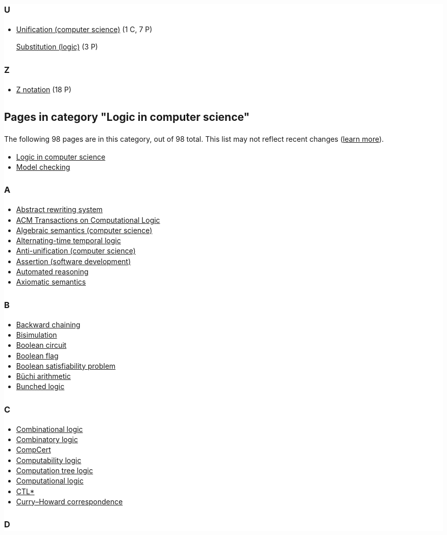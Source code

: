 ### U

-   [Unification (computer science)][71] (1 C, 7 P)
    
    [Substitution (logic)][72] (3 P)
    

### Z

-   [Z notation][73] (18 P)
    

## Pages in category "Logic in computer science"

The following 98 pages are in this category, out of 98 total. This list may not reflect recent changes ([learn more][74]).

-   [Logic in computer science][75]
-   [Model checking][76]

### A

-   [Abstract rewriting system][77]
-   [ACM Transactions on Computational Logic][78]
-   [Algebraic semantics (computer science)][79]
-   [Alternating-time temporal logic][80]
-   [Anti-unification (computer science)][81]
-   [Assertion (software development)][82]
-   [Automated reasoning][83]
-   [Axiomatic semantics][84]

### B

-   [Backward chaining][85]
-   [Bisimulation][86]
-   [Boolean circuit][87]
-   [Boolean flag][88]
-   [Boolean satisfiability problem][89]
-   [Büchi arithmetic][90]
-   [Bunched logic][91]

### C

-   [Combinational logic][92]
-   [Combinatory logic][93]
-   [CompCert][94]
-   [Computability logic][95]
-   [Computation tree logic][96]
-   [Computational logic][97]
-   [CTL\*][98]
-   [Curry–Howard correspondence][99]

### D


[1]: https://en.wikipedia.org/wiki/Category:Logic_in_computer_science#mw-head
[2]: https://en.wikipedia.org/wiki/Category:Logic_in_computer_science#searchInput
[3]: https://commons.wikimedia.org/wiki/Category:Logic_in_computer_science "commons:Category:Logic in computer science"
[4]: https://en.wikipedia.org/wiki/Logic_in_computer_science
[5]: https://en.wikipedia.org/wiki/Computational_logic
[6]: https://en.wikipedia.org/wiki/Mathematical_logic "Mathematical logic"
[7]: https://en.wikipedia.org/wiki/Mathematical_logic "Mathematical logic"
[8]: https://en.wikipedia.org/wiki/Computer_science "Computer science"
[9]: https://en.wikipedia.org/wiki/Computer_science "Computer science"
[10]: https://en.wikipedia.org/wiki/Rewriting "Rewriting"
[11]: https://en.wikipedia.org/wiki/Combinatory_logic "Combinatory logic"
[12]: https://en.wikipedia.org/wiki/Abstract_interpretation
[13]: https://en.wikipedia.org/wiki/Type_theory "Type theory"
[14]: https://en.wikipedia.org/wiki/Type_systems "Type systems"
[15]: https://en.wikipedia.org/wiki/Formal_semantics_of_programming_languages
[16]: https://en.wikipedia.org/wiki/Hoare_logic
[17]: https://en.wikipedia.org/wiki/Logic_programming
[18]: https://en.wikipedia.org/wiki/Theory_of_computation
[19]: https://en.wikipedia.org/wiki/Curry-Howard_correspondence
[20]: https://en.wikipedia.org/wiki/Game_semantics
[21]: https://en.wikipedia.org/w/index.php?title=Applied_computer_science&action=edit&redlink=1
[22]: https://en.wikipedia.org/wiki/Automated_theorem_proving
[23]: https://en.wikipedia.org/wiki/Model_checking
[24]: https://en.wikipedia.org/wiki/Category:Finite_model_theory
[25]: https://en.wikipedia.org/wiki/Category:Logic_in_computer_science
[26]: https://en.wikipedia.org/w/index.php?title=Category:Logic_in_computer_science&from=0
[27]: https://en.wikipedia.org/w/index.php?title=Category:Logic_in_computer_science&from=A
[28]: https://en.wikipedia.org/w/index.php?title=Category:Logic_in_computer_science&from=B
[29]: https://en.wikipedia.org/w/index.php?title=Category:Logic_in_computer_science&from=C
[30]: https://en.wikipedia.org/w/index.php?title=Category:Logic_in_computer_science&from=D
[31]: https://en.wikipedia.org/w/index.php?title=Category:Logic_in_computer_science&from=E
[32]: https://en.wikipedia.org/w/index.php?title=Category:Logic_in_computer_science&from=F
[33]: https://en.wikipedia.org/w/index.php?title=Category:Logic_in_computer_science&from=G
[34]: https://en.wikipedia.org/w/index.php?title=Category:Logic_in_computer_science&from=H
[35]: https://en.wikipedia.org/w/index.php?title=Category:Logic_in_computer_science&from=I
[36]: https://en.wikipedia.org/w/index.php?title=Category:Logic_in_computer_science&from=J
[37]: https://en.wikipedia.org/w/index.php?title=Category:Logic_in_computer_science&from=K
[38]: https://en.wikipedia.org/w/index.php?title=Category:Logic_in_computer_science&from=L
[39]: https://en.wikipedia.org/w/index.php?title=Category:Logic_in_computer_science&from=M
[40]: https://en.wikipedia.org/w/index.php?title=Category:Logic_in_computer_science&from=N
[41]: https://en.wikipedia.org/w/index.php?title=Category:Logic_in_computer_science&from=O
[42]: https://en.wikipedia.org/w/index.php?title=Category:Logic_in_computer_science&from=P
[43]: https://en.wikipedia.org/w/index.php?title=Category:Logic_in_computer_science&from=Q
[44]: https://en.wikipedia.org/w/index.php?title=Category:Logic_in_computer_science&from=R
[45]: https://en.wikipedia.org/w/index.php?title=Category:Logic_in_computer_science&from=S
[46]: https://en.wikipedia.org/w/index.php?title=Category:Logic_in_computer_science&from=T
[47]: https://en.wikipedia.org/w/index.php?title=Category:Logic_in_computer_science&from=U
[48]: https://en.wikipedia.org/w/index.php?title=Category:Logic_in_computer_science&from=V
[49]: https://en.wikipedia.org/w/index.php?title=Category:Logic_in_computer_science&from=W
[50]: https://en.wikipedia.org/w/index.php?title=Category:Logic_in_computer_science&from=X
[51]: https://en.wikipedia.org/w/index.php?title=Category:Logic_in_computer_science&from=Y
[52]: https://en.wikipedia.org/w/index.php?title=Category:Logic_in_computer_science&from=Z
[53]: https://en.wikipedia.org/wiki/Category:Automated_reasoning "Category:Automated reasoning"
[54]: https://en.wikipedia.org/wiki/Category:Automated_theorem_proving "Category:Automated theorem proving"
[55]: https://en.wikipedia.org/wiki/Category:Logical_calculi "Category:Logical calculi"
[56]: https://en.wikipedia.org/wiki/Category:Categorical_logic "Category:Categorical logic"
[57]: https://en.wikipedia.org/wiki/Category:Combinatory_logic
[58]: https://en.wikipedia.org/wiki/Category:Denotational_semantics
[59]: https://en.wikipedia.org/wiki/Category:Fuzzy_logic "Category:Fuzzy logic"
[60]: https://en.wikipedia.org/wiki/Category:Logic_gates "Category:Logic gates"
[61]: https://en.wikipedia.org/wiki/Category:Quantum_gates "Category:Quantum gates"
[62]: https://en.wikipedia.org/wiki/Category:Linear_logic "Category:Linear logic"
[63]: https://en.wikipedia.org/wiki/Category:Logic_conferences "Category:Logic conferences"
[64]: https://en.wikipedia.org/wiki/Category:Logic_families "Category:Logic families"
[65]: https://en.wikipedia.org/wiki/Category:Logic_programming "Category:Logic programming"
[66]: https://en.wikipedia.org/wiki/Category:Modal_logic "Category:Modal logic"
[67]: https://en.wikipedia.org/wiki/Category:Program_logic
[68]: https://en.wikipedia.org/wiki/Category:Programming_language_semantics
[69]: https://en.wikipedia.org/wiki/Category:Temporal_logic
[70]: https://en.wikipedia.org/wiki/Category:Type_theory "Category:Type theory"
[71]: https://en.wikipedia.org/wiki/Category:Unification_(computer_science)
[72]: https://en.wikipedia.org/wiki/Category:Substitution_(logic) "Category:Substitution (logic)"
[73]: https://en.wikipedia.org/wiki/Category:Z_notation "Category:Z notation"
[74]: https://en.wikipedia.org/wiki/Wikipedia:FAQ/Categorization#Why_might_a_category_list_not_be_up_to_date? "Wikipedia:FAQ/Categorization"
[75]: https://en.wikipedia.org/wiki/Logic_in_computer_science
[76]: https://en.wikipedia.org/wiki/Model_checking "Model checking"
[77]: https://en.wikipedia.org/wiki/Abstract_rewriting_system
[78]: https://en.wikipedia.org/wiki/ACM_Transactions_on_Computational_Logic
[79]: https://en.wikipedia.org/wiki/Algebraic_semantics_(computer_science)
[80]: https://en.wikipedia.org/wiki/Alternating-time_temporal_logic
[81]: https://en.wikipedia.org/wiki/Anti-unification_(computer_science)
[82]: https://en.wikipedia.org/wiki/Assertion_(software_development)
[83]: https://en.wikipedia.org/wiki/Automated_reasoning
[84]: https://en.wikipedia.org/wiki/Axiomatic_semantics
[85]: https://en.wikipedia.org/wiki/Backward_chaining
[86]: https://en.wikipedia.org/wiki/Bisimulation
[87]: https://en.wikipedia.org/wiki/Boolean_circuit
[88]: https://en.wikipedia.org/wiki/Boolean_flag
[89]: https://en.wikipedia.org/wiki/Boolean_satisfiability_problem
[90]: https://en.wikipedia.org/wiki/B%C3%BCchi_arithmetic
[91]: https://en.wikipedia.org/wiki/Bunched_logic "Bunched logic"
[92]: https://en.wikipedia.org/wiki/Combinational_logic
[93]: https://en.wikipedia.org/wiki/Combinatory_logic
[94]: https://en.wikipedia.org/wiki/CompCert "CompCert"
[95]: https://en.wikipedia.org/wiki/Computability_logic
[96]: https://en.wikipedia.org/wiki/Computation_tree_logic
[97]: https://en.wikipedia.org/wiki/Computational_logic
[98]: https://en.wikipedia.org/wiki/CTL* "CTL*"
[99]: https://en.wikipedia.org/wiki/Curry%E2%80%93Howard_correspondence "Curry–Howard correspondence"
[100]: https://en.wikipedia.org/wiki/Decidable_sublanguages_of_set_theory "Decidable sublanguages of set theory"
[101]: https://en.wikipedia.org/wiki/Denotational_semantics "Denotational semantics"
[102]: https://en.wikipedia.org/wiki/Dershowitz%E2%80%93Manna_ordering "Dershowitz–Manna ordering"
[103]: https://en.wikipedia.org/wiki/DiVincenzo%27s_criteria "DiVincenzo's criteria"
[104]: https://en.wikipedia.org/wiki/Dynamic_logic_(modal_logic) "Dynamic logic (modal logic)"
[105]: https://en.wikipedia.org/wiki/Event_calculus "Event calculus"
[106]: https://en.wikipedia.org/wiki/Fluent_(artificial_intelligence) "Fluent (artificial intelligence)"
[107]: https://en.wikipedia.org/wiki/Formal_verification "Formal verification"
[108]: https://en.wikipedia.org/wiki/Forward_chaining "Forward chaining"
[109]: https://en.wikipedia.org/wiki/Frege_system "Frege system"
[110]: https://en.wikipedia.org/wiki/Functional_completeness "Functional completeness"
[111]: https://en.wikipedia.org/wiki/Combs_method
[112]: https://en.wikipedia.org/wiki/Fuzzy_logic "Fuzzy logic"
[113]: https://en.wikipedia.org/wiki/Game_semantics "Game semantics"
[114]: https://en.wikipedia.org/wiki/Geometry_of_interaction "Geometry of interaction"
[115]: https://en.wikipedia.org/wiki/Hennessy%E2%80%93Milner_logic "Hennessy–Milner logic"
[116]: https://en.wikipedia.org/wiki/Herbrand_Award "Herbrand Award"
[117]: https://en.wikipedia.org/wiki/HOL_(proof_assistant) "HOL (proof assistant)"
[118]: https://en.wikipedia.org/wiki/Horn_clause "Horn clause"
[119]: https://en.wikipedia.org/wiki/Horn-satisfiability "Horn-satisfiability"
[120]: https://en.wikipedia.org/wiki/Intuitionistic_logic "Intuitionistic logic"
[121]: https://en.wikipedia.org/wiki/Intuitionistic_type_theory
[122]: https://en.wikipedia.org/wiki/Journal_of_Automated_Reasoning "Journal of Automated Reasoning"
[123]: https://en.wikipedia.org/wiki/Journal_of_Logic_and_Computation "Journal of Logic and Computation"
[124]: https://en.wikipedia.org/wiki/Karnaugh_map "Karnaugh map"
[125]: https://en.wikipedia.org/wiki/Knowledge_Interchange_Format "Knowledge Interchange Format"
[126]: https://en.wikipedia.org/wiki/%CE%9BProlog "ΛProlog"
[127]: https://en.wikipedia.org/wiki/Logic_for_Computable_Functions "Logic for Computable Functions"
[128]: https://en.wikipedia.org/wiki/Logic_optimization "Logic optimization"
[129]: https://en.wikipedia.org/wiki/Logical_framework "Logical framework"
[130]: https://en.wikipedia.org/wiki/Logical_Methods_in_Computer_Science "Logical Methods in Computer Science"
[131]: https://en.wikipedia.org/wiki/Marquand_diagram "Marquand diagram"
[132]: https://en.wikipedia.org/wiki/Maximum_satisfiability_problem "Maximum satisfiability problem"
[133]: https://en.wikipedia.org/wiki/Model_elimination "Model elimination"
[134]: https://en.wikipedia.org/wiki/Multi-Agent_Programming_Contest "Multi-Agent Programming Contest"
[135]: https://en.wikipedia.org/wiki/Noise-based_logic "Noise-based logic"
[136]: https://en.wikipedia.org/wiki/Normal_form_(abstract_rewriting) "Normal form (abstract rewriting)"
[137]: https://en.wikipedia.org/wiki/OBJ_(programming_language) "OBJ (programming language)"
[138]: https://en.wikipedia.org/wiki/Operational_semantics "Operational semantics"
[139]: https://en.wikipedia.org/wiki/Ordered_weighted_averaging_aggregation_operator "Ordered weighted averaging aggregation operator"
[140]: https://en.wikipedia.org/wiki/Peano_axioms "Peano axioms"
[141]: https://en.wikipedia.org/wiki/Perceptual_computing
[142]: https://en.wikipedia.org/wiki/Postcondition "Postcondition"
[143]: https://en.wikipedia.org/wiki/Precondition "Precondition"
[144]: https://en.wikipedia.org/wiki/Preferential_entailment "Preferential entailment"
[145]: https://en.wikipedia.org/wiki/Presburger_arithmetic "Presburger arithmetic"
[146]: https://en.wikipedia.org/wiki/Proof_complexity "Proof complexity"
[147]: https://en.wikipedia.org/wiki/Propositional_proof_system "Propositional proof system"
[148]: https://en.wikipedia.org/wiki/Q0_(mathematical_logic) "Q0 (mathematical logic)"
[149]: https://en.wikipedia.org/wiki/Race_condition "Race condition"
[150]: https://en.wikipedia.org/wiki/Racetrack_problem "Racetrack problem"
[151]: https://en.wikipedia.org/wiki/Rewriting "Rewriting"
[152]: https://en.wikipedia.org/wiki/Runtime_verification "Runtime verification"
[153]: https://en.wikipedia.org/wiki/Satisfiability_modulo_theories "Satisfiability modulo theories"
[154]: https://en.wikipedia.org/wiki/Semantics_(computer_science) "Semantics (computer science)"
[155]: https://en.wikipedia.org/wiki/Separation_logic "Separation logic"
[156]: https://en.wikipedia.org/wiki/Sequential_logic "Sequential logic"
[157]: https://en.wikipedia.org/wiki/Star-free_language "Star-free language"
[158]: https://en.wikipedia.org/wiki/State_space_enumeration "State space enumeration"
[159]: https://en.wikipedia.org/wiki/Structural_induction "Structural induction"
[160]: https://en.wikipedia.org/wiki/Stuttering_equivalence "Stuttering equivalence"
[161]: https://en.wikipedia.org/wiki/Successor_function "Successor function"
[162]: https://en.wikipedia.org/wiki/Symposium_on_Logic_in_Computer_Science "Symposium on Logic in Computer Science"
[163]: https://en.wikipedia.org/wiki/Tseytin_transformation "Tseytin transformation"
[164]: https://en.wikipedia.org/wiki/Twelf "Twelf"
[165]: https://en.wikipedia.org/wiki/Type-1_OWA_operators "Type-1 OWA operators"
[166]: https://en.wikipedia.org/wiki/Type-2_fuzzy_sets_and_systems "Type-2 fuzzy sets and systems"
[167]: https://en.wikipedia.org/wiki/Typed_lambda_calculus "Typed lambda calculus"
[168]: https://en.wikipedia.org/wiki/Undecidable_problem "Undecidable problem"
[169]: https://en.wikipedia.org/wiki/Unification_(computer_science) "Unification (computer science)"
[170]: https://en.wikipedia.org/wiki/Veitch_chart "Veitch chart"
[171]: https://en.wikipedia.org/wiki/WalkSAT "WalkSAT"
[172]: https://en.wikipedia.org/wiki/Weakest_precondition "Weakest precondition"
[173]: https://en.wikipedia.org/w/index.php?title=Category:Logic_in_computer_science&oldid=975653527
[174]: https://en.wikipedia.org/wiki/Help:Category "Help:Category"
[175]: https://en.wikipedia.org/wiki/Category:Mathematical_logic "Category:Mathematical logic"
[176]: https://en.wikipedia.org/wiki/Category:Theoretical_computer_science "Category:Theoretical computer science"
[177]: https://en.wikipedia.org/wiki/Category:Mathematics_of_computing "Category:Mathematics of computing"
[178]: https://en.wikipedia.org/wiki/Category:Commons_category_link_from_Wikidata "Category:Commons category link from Wikidata"
[179]: https://en.wikipedia.org/wiki/Category:Template_Category_TOC_via_CatAutoTOC_on_category_with_101%E2%80%93200_pages "Category:Template Category TOC via CatAutoTOC on category with 101–200 pages"
[180]: https://en.wikipedia.org/wiki/Category:CatAutoTOC_generates_standard_Category_TOC "Category:CatAutoTOC generates standard Category TOC"